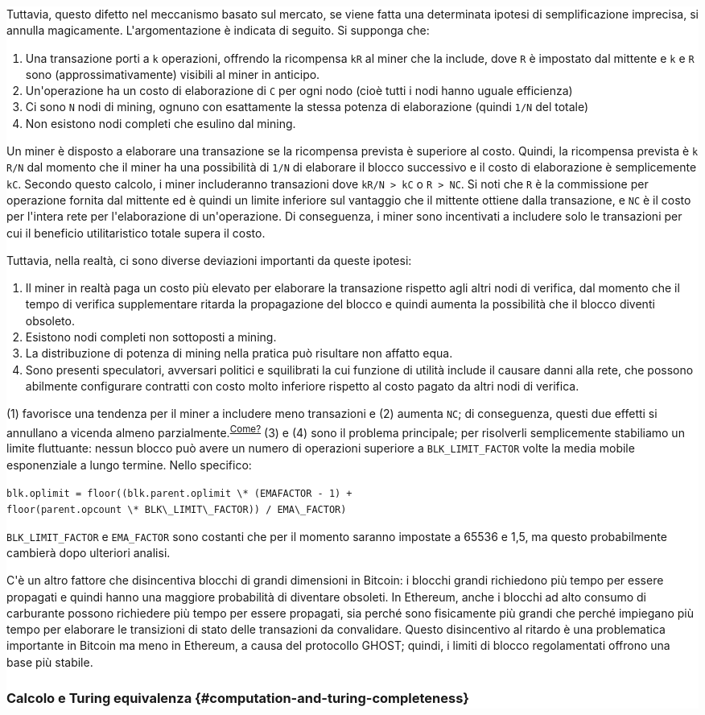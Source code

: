 Tuttavia, questo difetto nel meccanismo basato sul mercato, se viene fatta una determinata ipotesi di semplificazione imprecisa, si annulla magicamente. L'argomentazione è indicata di seguito. Si supponga che:

1.  Una transazione porti a `k` operazioni, offrendo la ricompensa `kR` al miner che la include, dove `R` è impostato dal mittente e `k` e `R` sono (approssimativamente) visibili al miner in anticipo.
2.  Un'operazione ha un costo di elaborazione di `C` per ogni nodo (cioè tutti i nodi hanno uguale efficienza)
3.  Ci sono `N` nodi di mining, ognuno con esattamente la stessa potenza di elaborazione (quindi `1/N` del totale)
4.  Non esistono nodi completi che esulino dal mining.

Un miner è disposto a elaborare una transazione se la ricompensa prevista è superiore al costo. Quindi, la ricompensa prevista è `kR/N` dal momento che il miner ha una possibilità di `1/N` di elaborare il blocco successivo e il costo di elaborazione è semplicemente `kC`. Secondo questo calcolo, i miner includeranno transazioni dove `kR/N > kC` o `R > NC`. Si noti che `R` è la commissione per operazione fornita dal mittente ed è quindi un limite inferiore sul vantaggio che il mittente ottiene dalla transazione, e `NC` è il costo per l'intera rete per l'elaborazione di un'operazione. Di conseguenza, i miner sono incentivati a includere solo le transazioni per cui il beneficio utilitaristico totale supera il costo.

Tuttavia, nella realtà, ci sono diverse deviazioni importanti da queste ipotesi:

1.  Il miner in realtà paga un costo più elevato per elaborare la transazione rispetto agli altri nodi di verifica, dal momento che il tempo di verifica supplementare ritarda la propagazione del blocco e quindi aumenta la possibilità che il blocco diventi obsoleto.
2.  Esistono nodi completi non sottoposti a mining.
3.  La distribuzione di potenza di mining nella pratica può risultare non affatto equa.
4.  Sono presenti speculatori, avversari politici e squilibrati la cui funzione di utilità include il causare danni alla rete, che possono abilmente configurare contratti con costo molto inferiore rispetto al costo pagato da altri nodi di verifica.

(1) favorisce una tendenza per il miner a includere meno transazioni e (2) aumenta `NC`; di conseguenza, questi due effetti si annullano a vicenda almeno parzialmente.<sup>[Come?](https://github.com/ethereum/wiki/issues/447#issuecomment-316972260)</sup> (3) e (4) sono il problema principale; per risolverli semplicemente stabiliamo un limite fluttuante: nessun blocco può avere un numero di operazioni superiore a `BLK_LIMIT_FACTOR` volte la media mobile esponenziale a lungo termine. Nello specifico:

    blk.oplimit = floor((blk.parent.oplimit \* (EMAFACTOR - 1) +
    floor(parent.opcount \* BLK\_LIMIT\_FACTOR)) / EMA\_FACTOR)

`BLK_LIMIT_FACTOR` e `EMA_FACTOR` sono costanti che per il momento saranno impostate a 65536 e 1,5, ma questo probabilmente cambierà dopo ulteriori analisi.

C'è un altro fattore che disincentiva blocchi di grandi dimensioni in Bitcoin: i blocchi grandi richiedono più tempo per essere propagati e quindi hanno una maggiore probabilità di diventare obsoleti. In Ethereum, anche i blocchi ad alto consumo di carburante possono richiedere più tempo per essere propagati, sia perché sono fisicamente più grandi che perché impiegano più tempo per elaborare le transizioni di stato delle transazioni da convalidare. Questo disincentivo al ritardo è una problematica importante in Bitcoin ma meno in Ethereum, a causa del protocollo GHOST; quindi, i limiti di blocco regolamentati offrono una base più stabile.

### Calcolo e Turing equivalenza {#computation-and-turing-completeness}
